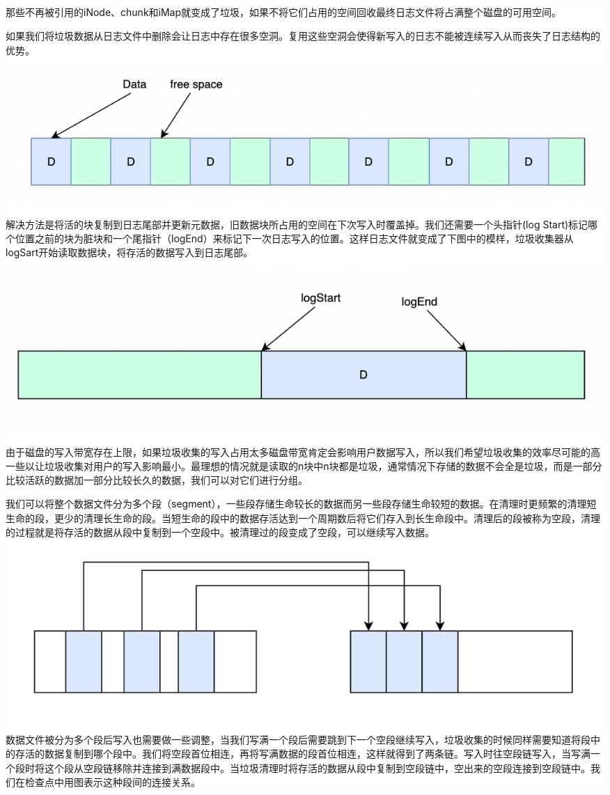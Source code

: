 那些不再被引用的iNode、chunk和iMap就变成了垃圾，如果不将它们占用的空间回收最终日志文件将占满整个磁盘的可用空间。

如果我们将垃圾数据从日志文件中删除会让日志中存在很多空洞。复用这些空洞会使得新写入的日志不能被连续写入从而丧失了日志结构的优势。

![image-20220720212906096](assets/image-20220720212906096.png)

解决方法是将活的块复制到日志尾部并更新元数据，旧数据块所占用的空间在下次写入时覆盖掉。我们还需要一个头指针(log Start)标记哪个位置之前的块为脏块和一个尾指针（logEnd）来标记下一次日志写入的位置。这样日志文件就变成了下图中的模样，垃圾收集器从logSart开始读取数据块，将存活的数据写入到日志尾部。

![image-20220720213729894](assets/image-20220720213729894.png)

由于磁盘的写入带宽存在上限，如果垃圾收集的写入占用太多磁盘带宽肯定会影响用户数据写入，所以我们希望垃圾收集的效率尽可能的高一些以让垃圾收集对用户的写入影响最小。最理想的情况就是读取的n块中n块都是垃圾，通常情况下存储的数据不会全是垃圾，而是一部分比较活跃的数据加一部分比较长久的数据，我们可以对它们进行分组。

我们可以将整个数据文件分为多个段（segment），一些段存储生命较长的数据而另一些段存储生命较短的数据。在清理时更频繁的清理短生命的段，更少的清理长生命的段。当短生命的段中的数据存活达到一个周期数后将它们存入到长生命段中。清理后的段被称为空段，清理的过程就是将存活的数据从段中复制到一个空段中。被清理过的段变成了空段，可以继续写入数据。

![image-20220721203855793](assets/image-20220721203855793.png)

数据文件被分为多个段后写入也需要做一些调整，当我们写满一个段后需要跳到下一个空段继续写入，垃圾收集的时候同样需要知道将段中的存活的数据复制到哪个段中。我们将空段首位相连，再将写满数据的段首位相连，这样就得到了两条链。写入时往空段链写入，当写满一个段时将这个段从空段链移除并连接到满数据段中。当垃圾清理时将存活的数据从段中复制到空段链中，空出来的空段连接到空段链中。我们在检查点中用图表示这种段间的连接关系。
